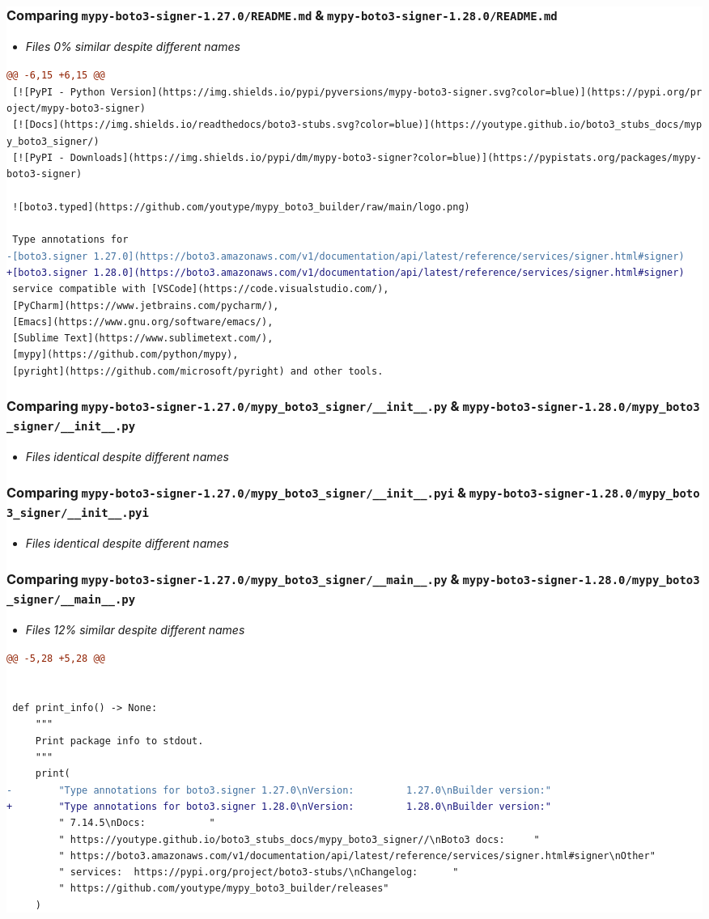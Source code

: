 ### Comparing `mypy-boto3-signer-1.27.0/README.md` & `mypy-boto3-signer-1.28.0/README.md`

 * *Files 0% similar despite different names*

```diff
@@ -6,15 +6,15 @@
 [![PyPI - Python Version](https://img.shields.io/pypi/pyversions/mypy-boto3-signer.svg?color=blue)](https://pypi.org/project/mypy-boto3-signer)
 [![Docs](https://img.shields.io/readthedocs/boto3-stubs.svg?color=blue)](https://youtype.github.io/boto3_stubs_docs/mypy_boto3_signer/)
 [![PyPI - Downloads](https://img.shields.io/pypi/dm/mypy-boto3-signer?color=blue)](https://pypistats.org/packages/mypy-boto3-signer)
 
 ![boto3.typed](https://github.com/youtype/mypy_boto3_builder/raw/main/logo.png)
 
 Type annotations for
-[boto3.signer 1.27.0](https://boto3.amazonaws.com/v1/documentation/api/latest/reference/services/signer.html#signer)
+[boto3.signer 1.28.0](https://boto3.amazonaws.com/v1/documentation/api/latest/reference/services/signer.html#signer)
 service compatible with [VSCode](https://code.visualstudio.com/),
 [PyCharm](https://www.jetbrains.com/pycharm/),
 [Emacs](https://www.gnu.org/software/emacs/),
 [Sublime Text](https://www.sublimetext.com/),
 [mypy](https://github.com/python/mypy),
 [pyright](https://github.com/microsoft/pyright) and other tools.
```

### Comparing `mypy-boto3-signer-1.27.0/mypy_boto3_signer/__init__.py` & `mypy-boto3-signer-1.28.0/mypy_boto3_signer/__init__.py`

 * *Files identical despite different names*

### Comparing `mypy-boto3-signer-1.27.0/mypy_boto3_signer/__init__.pyi` & `mypy-boto3-signer-1.28.0/mypy_boto3_signer/__init__.pyi`

 * *Files identical despite different names*

### Comparing `mypy-boto3-signer-1.27.0/mypy_boto3_signer/__main__.py` & `mypy-boto3-signer-1.28.0/mypy_boto3_signer/__main__.py`

 * *Files 12% similar despite different names*

```diff
@@ -5,28 +5,28 @@
 
 
 def print_info() -> None:
     """
     Print package info to stdout.
     """
     print(
-        "Type annotations for boto3.signer 1.27.0\nVersion:         1.27.0\nBuilder version:"
+        "Type annotations for boto3.signer 1.28.0\nVersion:         1.28.0\nBuilder version:"
         " 7.14.5\nDocs:           "
         " https://youtype.github.io/boto3_stubs_docs/mypy_boto3_signer//\nBoto3 docs:     "
         " https://boto3.amazonaws.com/v1/documentation/api/latest/reference/services/signer.html#signer\nOther"
         " services:  https://pypi.org/project/boto3-stubs/\nChangelog:      "
         " https://github.com/youtype/mypy_boto3_builder/releases"
     )
```